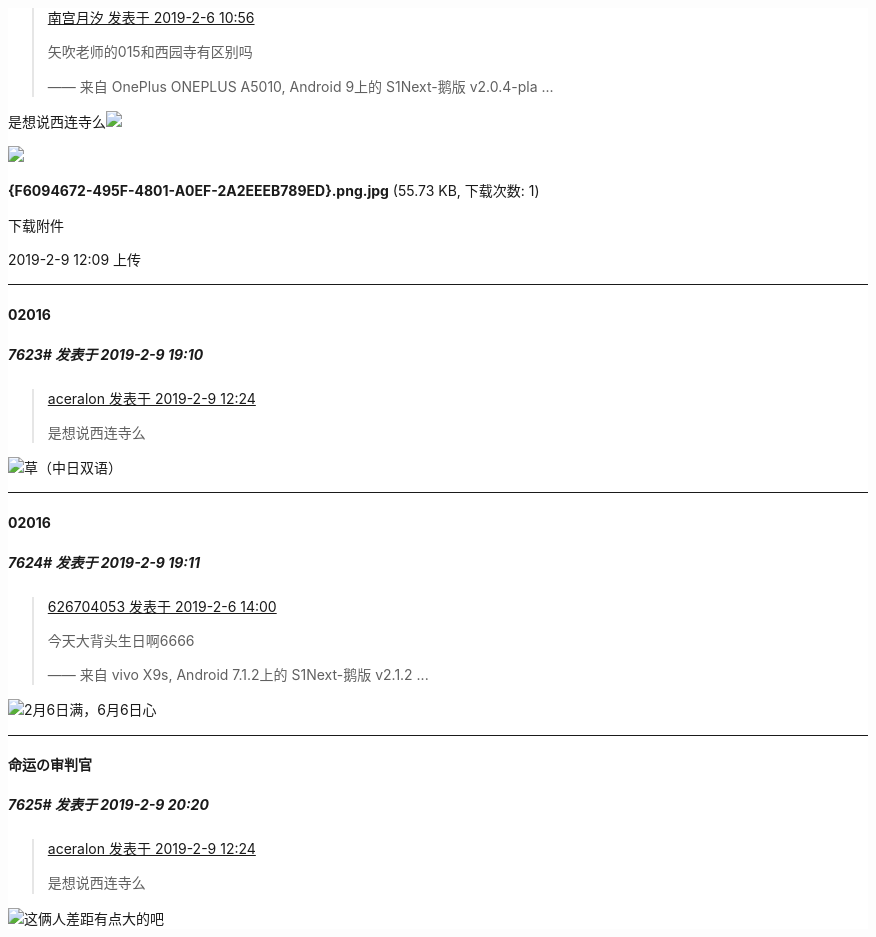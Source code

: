 
<blockquote><a href="httphttps://bbs.saraba1st.com/2b/forum.php?mod=redirect&amp;goto=findpost&amp;pid=42502520&amp;ptid=1722710" target="_blank">南宫月汐 发表于 2019-2-6 10:56</a>

矢吹老师的015和西园寺有区别吗


—— 来自 OnePlus ONEPLUS A5010, Android 9上的 S1Next-鹅版 v2.0.4-pla ...</blockquote>
是想说西连寺么<img src="https://static.saraba1st.com/image/smiley/face2017/034.png" referrerpolicy="no-referrer">

<img src="https://img.saraba1st.com/forum/201902/09/120931zdd69309scqd309z.jpg" referrerpolicy="no-referrer">


<strong>{F6094672-495F-4801-A0EF-2A2EEEB789ED}.png.jpg</strong> (55.73 KB, 下载次数: 1)

下载附件

2019-2-9 12:09 上传


*****

####  02016  
##### 7623#       发表于 2019-2-9 19:10


<blockquote><a href="httphttps://bbs.saraba1st.com/2b/forum.php?mod=redirect&amp;goto=findpost&amp;pid=42534753&amp;ptid=1722710" target="_blank">aceralon 发表于 2019-2-9 12:24</a>

是想说西连寺么</blockquote>
<img src="https://static.saraba1st.com/image/smiley/face2017/068.png" referrerpolicy="no-referrer">草（中日双语）


*****

####  02016  
##### 7624#       发表于 2019-2-9 19:11


<blockquote><a href="httphttps://bbs.saraba1st.com/2b/forum.php?mod=redirect&amp;goto=findpost&amp;pid=42504647&amp;ptid=1722710" target="_blank">626704053 发表于 2019-2-6 14:00</a>

今天大背头生日啊6666


—— 来自 vivo X9s, Android 7.1.2上的 S1Next-鹅版 v2.1.2 ...</blockquote>
<img src="https://static.saraba1st.com/image/smiley/face2017/049.png" referrerpolicy="no-referrer">2月6日满，6月6日心


*****

####  命运の审判官  
##### 7625#       发表于 2019-2-9 20:20


<blockquote><a href="httphttps://bbs.saraba1st.com/2b/forum.php?mod=redirect&amp;goto=findpost&amp;pid=42534753&amp;ptid=1722710" target="_blank">aceralon 发表于 2019-2-9 12:24</a>

是想说西连寺么</blockquote>
<img src="https://static.saraba1st.com/image/smiley/face2017/068.png" referrerpolicy="no-referrer">这俩人差距有点大的吧
